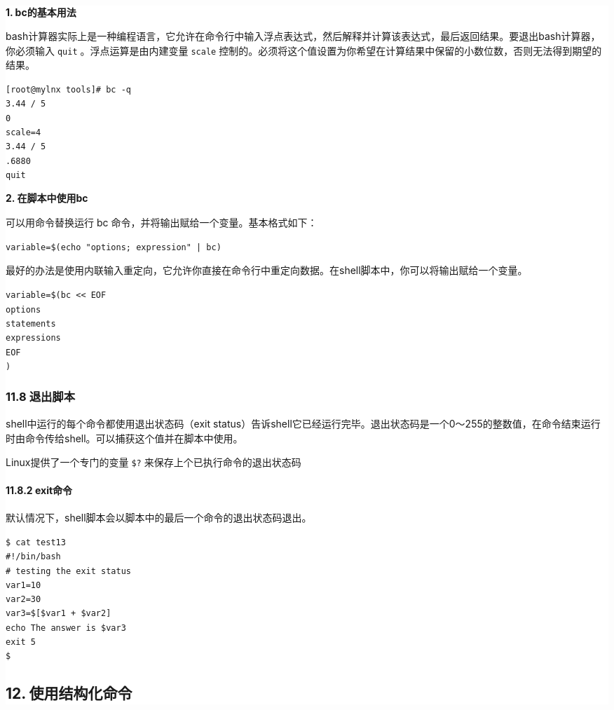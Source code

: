 **1. bc的基本用法**

bash计算器实际上是一种编程语言，它允许在命令行中输入浮点表达式，然后解释并计算该表达式，最后返回结果。要退出bash计算器，你必须输入 `quit` 。浮点运算是由内建变量 `scale` 控制的。必须将这个值设置为你希望在计算结果中保留的小数位数，否则无法得到期望的结果。

```shell
[root@mylnx tools]# bc -q
3.44 / 5
0
scale=4
3.44 / 5
.6880
quit
```

**2. 在脚本中使用bc**

可以用命令替换运行 bc 命令，并将输出赋给一个变量。基本格式如下：

`variable=$(echo "options; expression" | bc)`

最好的办法是使用内联输入重定向，它允许你直接在命令行中重定向数据。在shell脚本中，你可以将输出赋给一个变量。

```shell
variable=$(bc << EOF
options
statements
expressions
EOF
)
```

### 11.8 退出脚本

shell中运行的每个命令都使用退出状态码（exit status）告诉shell它已经运行完毕。退出状态码是一个0～255的整数值，在命令结束运行时由命令传给shell。可以捕获这个值并在脚本中使用。

Linux提供了一个专门的变量 `$?` 来保存上个已执行命令的退出状态码

#### 11.8.2 exit命令

默认情况下，shell脚本会以脚本中的最后一个命令的退出状态码退出。

```shell
$ cat test13
#!/bin/bash
# testing the exit status
var1=10
var2=30
var3=$[$var1 + $var2]
echo The answer is $var3
exit 5
$
```

## 12. 使用结构化命令
